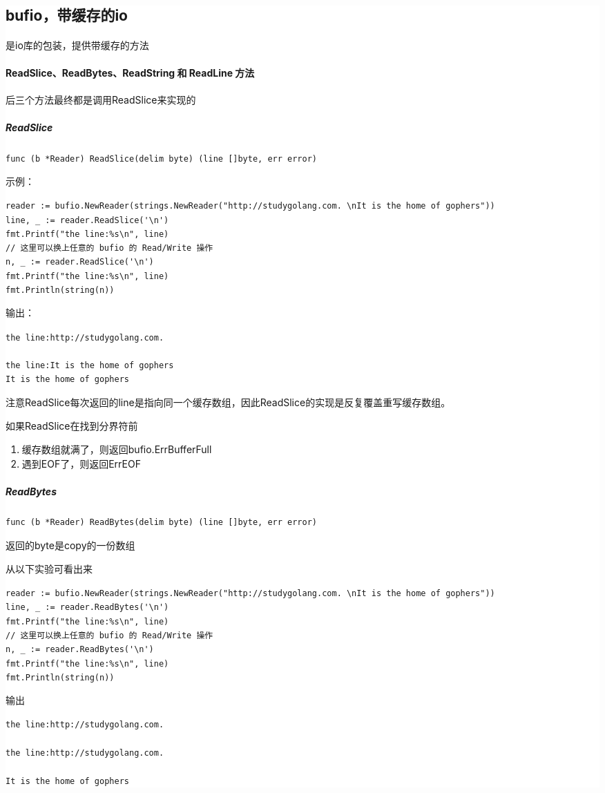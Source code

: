 ## bufio，带缓存的io
是io库的包装，提供带缓存的方法

#### ReadSlice、ReadBytes、ReadString 和 ReadLine 方法
后三个方法最终都是调用ReadSlice来实现的
##### ReadSlice
```
func (b *Reader) ReadSlice(delim byte) (line []byte, err error)
```
示例：
```
reader := bufio.NewReader(strings.NewReader("http://studygolang.com. \nIt is the home of gophers"))
line, _ := reader.ReadSlice('\n')
fmt.Printf("the line:%s\n", line)
// 这里可以换上任意的 bufio 的 Read/Write 操作
n, _ := reader.ReadSlice('\n')
fmt.Printf("the line:%s\n", line)
fmt.Println(string(n))
```
输出：
```
the line:http://studygolang.com. 

the line:It is the home of gophers
It is the home of gophers
```
注意ReadSlice每次返回的line是指向同一个缓存数组，因此ReadSlice的实现是反复覆盖重写缓存数组。

如果ReadSlice在找到分界符前
1. 缓存数组就满了，则返回bufio.ErrBufferFull
2. 遇到EOF了，则返回ErrEOF

##### ReadBytes
```
func (b *Reader) ReadBytes(delim byte) (line []byte, err error)
```
返回的byte是copy的一份数组

从以下实验可看出来
```
reader := bufio.NewReader(strings.NewReader("http://studygolang.com. \nIt is the home of gophers"))
line, _ := reader.ReadBytes('\n')
fmt.Printf("the line:%s\n", line)
// 这里可以换上任意的 bufio 的 Read/Write 操作
n, _ := reader.ReadBytes('\n')
fmt.Printf("the line:%s\n", line)
fmt.Println(string(n))
```
输出
```
the line:http://studygolang.com. 

the line:http://studygolang.com. 

It is the home of gophers
```
